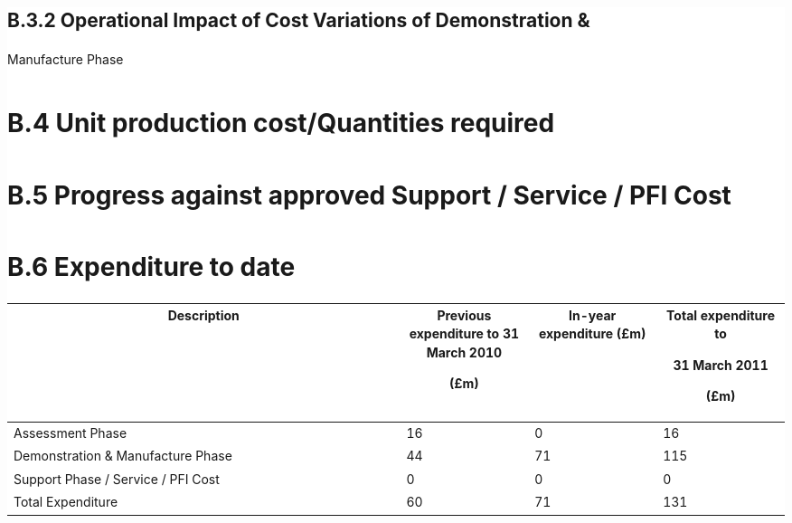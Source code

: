 ## B.3.2 Operational Impact of Cost Variations of Demonstration &
Manufacture Phase

# B.4 Unit production cost/Quantities required

# B.5 Progress against approved Support / Service / PFI Cost

# B.6 Expenditure to date

<table>
<colgroup>
<col style="width: 49%" />
<col style="width: 16%" />
<col style="width: 16%" />
<col style="width: 16%" />
</colgroup>
<thead>
<tr>
<th>Description</th>
<th>
Previous expenditure to 31 March 2010

(£m)</th>
<th>In-year expenditure (£m)</th>
<th>Total expenditure to

31 March 2011

(£m)</th>
</tr>
</thead>
<tbody>
<tr>
<td>Assessment Phase</td>
<td>16</td>
<td>0</td>
<td>16</td>
</tr>
<tr>
<td>Demonstration &amp; Manufacture Phase</td>
<td>44</td>
<td>71</td>
<td>115</td>
</tr>
<tr>
<td>Support Phase / Service / PFI Cost</td>
<td>0</td>
<td>0</td>
<td>0</td>
</tr>
<tr>
<td>Total Expenditure</td>
<td>60</td>
<td>71</td>
<td>131</td>
</tr>
</tbody>
</table>
